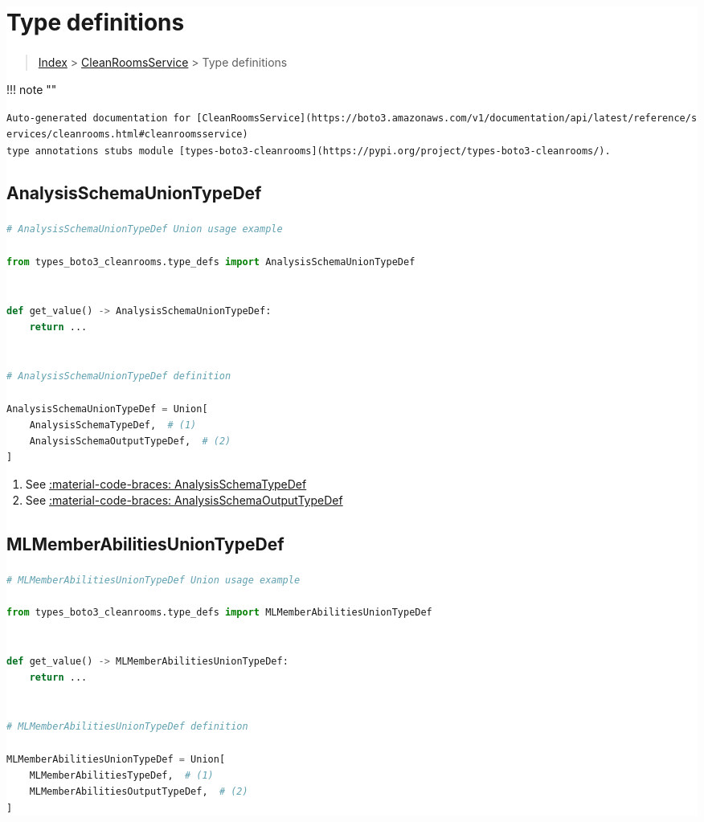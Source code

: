 # Type definitions

> [Index](../README.md) > [CleanRoomsService](./README.md) > Type definitions

!!! note ""

    Auto-generated documentation for [CleanRoomsService](https://boto3.amazonaws.com/v1/documentation/api/latest/reference/services/cleanrooms.html#cleanroomsservice)
    type annotations stubs module [types-boto3-cleanrooms](https://pypi.org/project/types-boto3-cleanrooms/).

## AnalysisSchemaUnionTypeDef

```python
# AnalysisSchemaUnionTypeDef Union usage example

from types_boto3_cleanrooms.type_defs import AnalysisSchemaUnionTypeDef


def get_value() -> AnalysisSchemaUnionTypeDef:
    return ...


# AnalysisSchemaUnionTypeDef definition

AnalysisSchemaUnionTypeDef = Union[
    AnalysisSchemaTypeDef,  # (1)
    AnalysisSchemaOutputTypeDef,  # (2)
]
```

1. See [:material-code-braces: AnalysisSchemaTypeDef](./type_defs.md#analysisschematypedef)
2. See [:material-code-braces: AnalysisSchemaOutputTypeDef](./type_defs.md#analysisschemaoutputtypedef)

## MLMemberAbilitiesUnionTypeDef

```python
# MLMemberAbilitiesUnionTypeDef Union usage example

from types_boto3_cleanrooms.type_defs import MLMemberAbilitiesUnionTypeDef


def get_value() -> MLMemberAbilitiesUnionTypeDef:
    return ...


# MLMemberAbilitiesUnionTypeDef definition

MLMemberAbilitiesUnionTypeDef = Union[
    MLMemberAbilitiesTypeDef,  # (1)
    MLMemberAbilitiesOutputTypeDef,  # (2)
]
```
